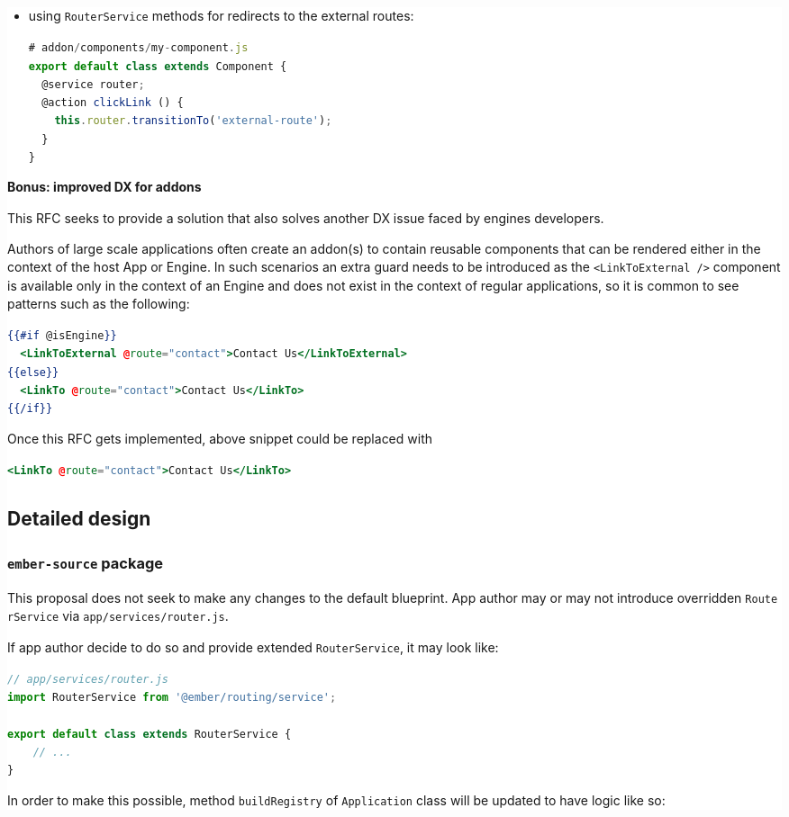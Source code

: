 * using `RouterService` methods for redirects to the external routes:

  ```javascript
  # addon/components/my-component.js
  export default class extends Component {
    @service router;
    @action clickLink () {
      this.router.transitionTo('external-route');
    }
  }
  ```

**Bonus: improved DX for addons**

This RFC seeks to provide a solution that also solves another DX issue faced by engines developers.

Authors of large scale applications often create an addon(s) to contain reusable components that can
be rendered either in the context of the host App or Engine. In such scenarios an extra guard needs
to be introduced as the `<LinkToExternal />` component is available only in the context of an Engine
and does not exist in the context of regular applications, so it is common to see patterns such as the following:

```hbs
{{#if @isEngine}}
  <LinkToExternal @route="contact">Contact Us</LinkToExternal>
{{else}}
  <LinkTo @route="contact">Contact Us</LinkTo>
{{/if}}
```

Once this RFC gets implemented, above snippet could be replaced with

```hbs
<LinkTo @route="contact">Contact Us</LinkTo>
```

## Detailed design

### `ember-source` package

This proposal does not seek to make any changes to the default blueprint.
App author may or may not introduce overridden `RouterService` via `app/services/router.js`.

If app author decide to do so and provide extended `RouterService`, it may look like:

```js
// app/services/router.js
import RouterService from '@ember/routing/service';

export default class extends RouterService {
    // ...
}
```

In order to make this possible, method `buildRegistry` of `Application` class will be updated to have logic like so:
